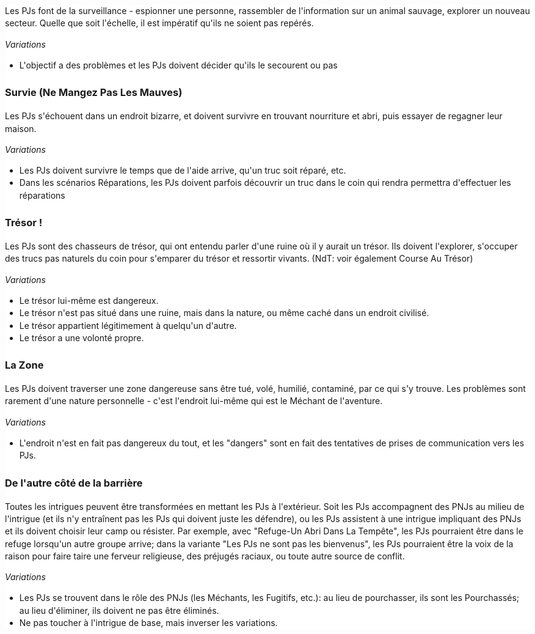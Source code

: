 Les PJs font de la surveillance - espionner une personne, rassembler de l'information sur un animal sauvage, explorer un nouveau secteur. Quelle que soit l'échelle, il est impératif qu'ils ne soient pas repérés.

_Variations_

* L'objectif a des problèmes et les PJs doivent décider qu'ils le secourent ou pas 

### Survie (Ne Mangez Pas Les Mauves)

Les PJs s'échouent dans un endroit bizarre, et doivent survivre en trouvant nourriture et abri, puis essayer de regagner leur maison.

_Variations_

* Les PJs doivent survivre le temps que de l'aide arrive, qu'un truc soit réparé, etc.
* Dans les scénarios Réparations, les PJs doivent parfois découvrir un truc dans le coin qui rendra permettra d'effectuer les réparations 

### Trésor !

Les PJs sont des chasseurs de trésor, qui ont entendu parler d'une ruine où il y aurait un trésor. Ils doivent l'explorer, s'occuper des trucs pas naturels du coin pour s'emparer du trésor et ressortir vivants. (NdT: voir également Course Au Trésor)

_Variations_

* Le trésor lui-même est dangereux.
* Le trésor n'est pas situé dans une ruine, mais dans la nature, ou même caché dans un endroit civilisé.
* Le trésor appartient légitimement à quelqu'un d'autre.
* Le trésor a une volonté propre. 

### La Zone

Les PJs doivent traverser une zone dangereuse sans être tué, volé, humilié, contaminé, par ce qui s'y trouve. Les problèmes sont rarement d'une nature personnelle - c'est l'endroit lui-même qui est le Méchant de l'aventure.

_Variations_

* L'endroit n'est en fait pas dangereux du tout, et les "dangers" sont en fait des tentatives de prises de communication vers les PJs. 

### De l'autre côté de la barrière

Toutes les intrigues peuvent être transformées en mettant les PJs à l'extérieur. Soit les PJs accompagnent des PNJs au milieu de l'intrigue (et ils n'y entraînent pas les PJs qui doivent juste les défendre), ou les PJs assistent à une intrigue impliquant des PNJs et ils doivent choisir leur camp ou résister. Par exemple, avec "Refuge-Un Abri Dans La Tempête", les PJs pourraient être dans le refuge lorsqu'un autre groupe arrive; dans la variante "Les PJs ne sont pas les bienvenus", les PJs pourraient être la voix de la raison pour faire taire une ferveur religieuse, des préjugés raciaux, ou toute autre source de conflit.

_Variations_

* Les PJs se trouvent dans le rôle des PNJs (les Méchants, les Fugitifs, etc.): au lieu de pourchasser, ils sont les Pourchassés; au lieu d'éliminer, ils doivent ne pas être éliminés.
* Ne pas toucher à l'intrigue de base, mais inverser les variations. 